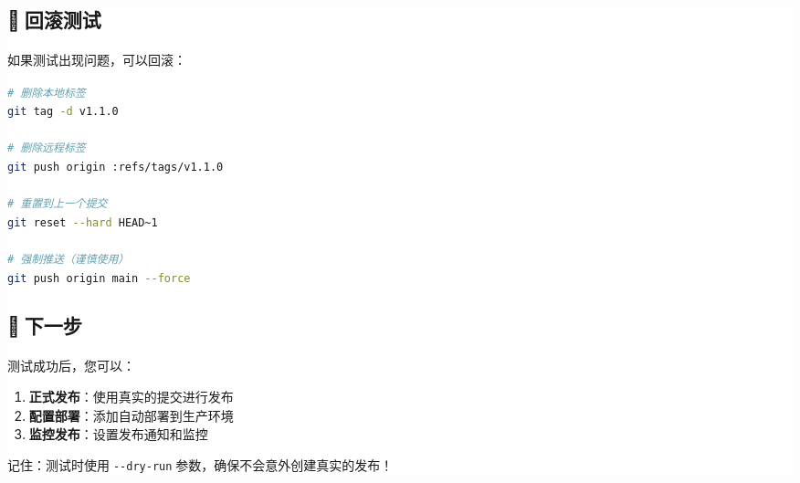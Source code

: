 ## 🔄 回滚测试

如果测试出现问题，可以回滚：

```bash
# 删除本地标签
git tag -d v1.1.0

# 删除远程标签
git push origin :refs/tags/v1.1.0

# 重置到上一个提交
git reset --hard HEAD~1

# 强制推送（谨慎使用）
git push origin main --force
```

## 📝 下一步

测试成功后，您可以：

1. **正式发布**：使用真实的提交进行发布
2. **配置部署**：添加自动部署到生产环境
3. **监控发布**：设置发布通知和监控

记住：测试时使用 `--dry-run` 参数，确保不会意外创建真实的发布！
